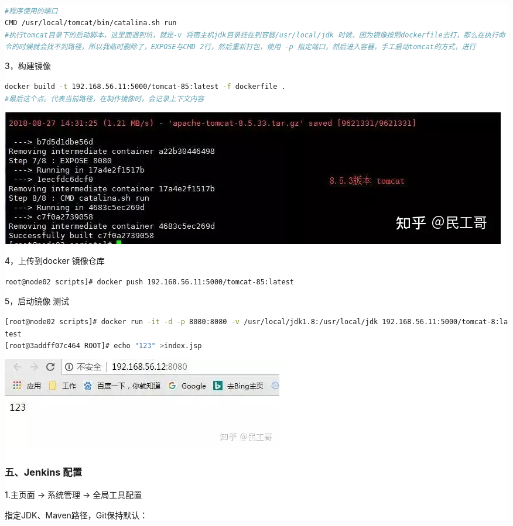 ```bash
#程序使用的端口
CMD /usr/local/tomcat/bin/catalina.sh run
#执行tomcat目录下的启动脚本，这里面遇到坑，就是-v 将宿主机jdk目录挂在到容器/usr/local/jdk 时候，因为镜像按照dockerfile去打，那么在执行命令的时候就会找不到路径，所以我临时删除了，EXPOSE与CMD 2行，然后重新打包，使用 -p 指定端口，然后进入容器，手工启动tomcat的方式，进行
```

3，构建镜像

```bash
docker build -t 192.168.56.11:5000/tomcat-85:latest -f dockerfile . 
#最后这个点。代表当前路径，在制作镜像时，会记录上下文内容
```

![img](./docker.assets/v2-56402684e832983420b69a36ebe3c073_720w.webp)

4，上传到docker 镜像仓库

```bash
root@node02 scripts]# docker push 192.168.56.11:5000/tomcat-85:latest 
```

5，启动镜像 测试

```bash
[root@node02 scripts]# docker run -it -d -p 8080:8080 -v /usr/local/jdk1.8:/usr/local/jdk 192.168.56.11:5000/tomcat-8:latest
[root@3addff07c464 ROOT]# echo "123" >index.jsp
```

![img](./docker.assets/v2-149f1cd17ef8811dd135f67619eb6808_720w.webp)

### **五、Jenkins 配置**

1.主页面 -> 系统管理 -> 全局工具配置

指定JDK、Maven路径，Git保持默认：
